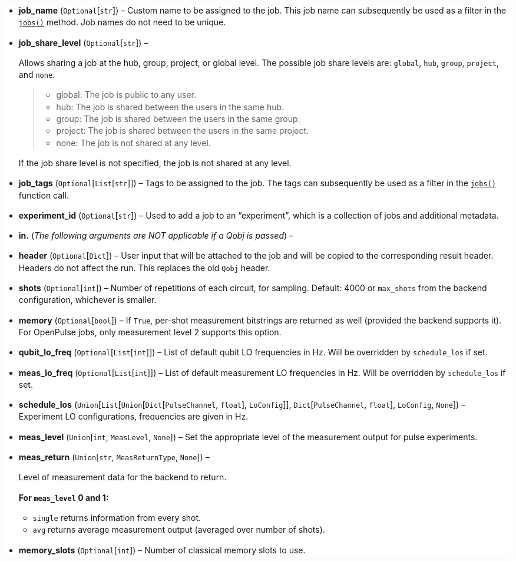 *   **job\_name** (`Optional`\[`str`]) – Custom name to be assigned to the job. This job name can subsequently be used as a filter in the [`jobs()`](qiskit.providers.ibmq.IBMQBackend#jobs "qiskit.providers.ibmq.IBMQBackend.jobs") method. Job names do not need to be unique.

*   **job\_share\_level** (`Optional`\[`str`]) –

    Allows sharing a job at the hub, group, project, or global level. The possible job share levels are: `global`, `hub`, `group`, `project`, and `none`.

    > *   global: The job is public to any user.
    > *   hub: The job is shared between the users in the same hub.
    > *   group: The job is shared between the users in the same group.
    > *   project: The job is shared between the users in the same project.
    > *   none: The job is not shared at any level.

    If the job share level is not specified, the job is not shared at any level.

*   **job\_tags** (`Optional`\[`List`\[`str`]]) – Tags to be assigned to the job. The tags can subsequently be used as a filter in the [`jobs()`](qiskit.providers.ibmq.IBMQBackend#jobs "qiskit.providers.ibmq.IBMQBackend.jobs") function call.

*   **experiment\_id** (`Optional`\[`str`]) – Used to add a job to an “experiment”, which is a collection of jobs and additional metadata.

*   **in.** (*The following arguments are NOT applicable if a Qobj is passed*) –

*   **header** (`Optional`\[`Dict`]) – User input that will be attached to the job and will be copied to the corresponding result header. Headers do not affect the run. This replaces the old `Qobj` header.

*   **shots** (`Optional`\[`int`]) – Number of repetitions of each circuit, for sampling. Default: 4000 or `max_shots` from the backend configuration, whichever is smaller.

*   **memory** (`Optional`\[`bool`]) – If `True`, per-shot measurement bitstrings are returned as well (provided the backend supports it). For OpenPulse jobs, only measurement level 2 supports this option.

*   **qubit\_lo\_freq** (`Optional`\[`List`\[`int`]]) – List of default qubit LO frequencies in Hz. Will be overridden by `schedule_los` if set.

*   **meas\_lo\_freq** (`Optional`\[`List`\[`int`]]) – List of default measurement LO frequencies in Hz. Will be overridden by `schedule_los` if set.

*   **schedule\_los** (`Union`\[`List`\[`Union`\[`Dict`\[`PulseChannel`, `float`], `LoConfig`]], `Dict`\[`PulseChannel`, `float`], `LoConfig`, `None`]) – Experiment LO configurations, frequencies are given in Hz.

*   **meas\_level** (`Union`\[`int`, `MeasLevel`, `None`]) – Set the appropriate level of the measurement output for pulse experiments.

*   **meas\_return** (`Union`\[`str`, `MeasReturnType`, `None`]) –

    Level of measurement data for the backend to return.

    **For `meas_level` 0 and 1:**

    *   `single` returns information from every shot.
    *   `avg` returns average measurement output (averaged over number of shots).

*   **memory\_slots** (`Optional`\[`int`]) – Number of classical memory slots to use.
